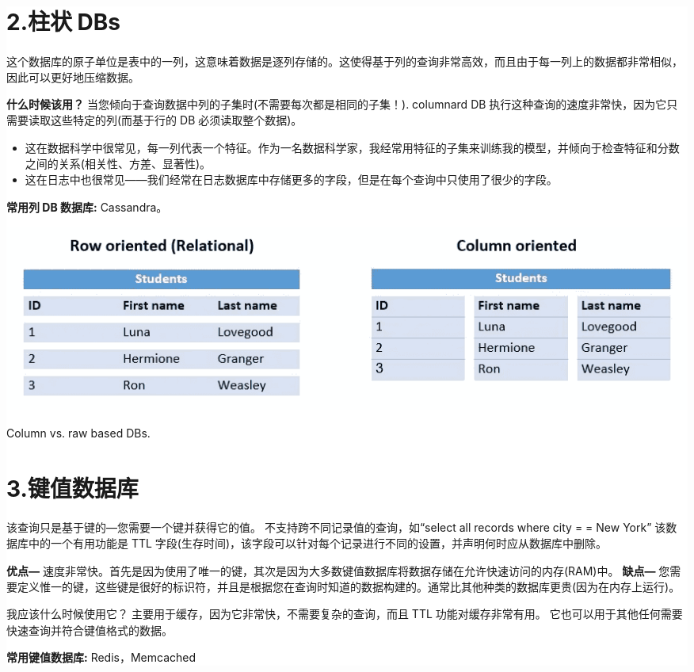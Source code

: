 # 2.柱状 DBs

这个数据库的原子单位是表中的一列，这意味着数据是逐列存储的。这使得基于列的查询非常高效，而且由于每一列上的数据都非常相似，因此可以更好地压缩数据。

**什么时候该用？** 当您倾向于查询数据中列的子集时(不需要每次都是相同的子集！).
columnard DB 执行这种查询的速度非常快，因为它只需要读取这些特定的列(而基于行的 DB 必须读取整个数据)。

*   这在数据科学中很常见，每一列代表一个特征。作为一名数据科学家，我经常用特征的子集来训练我的模型，并倾向于检查特征和分数之间的关系(相关性、方差、显著性)。
*   这在日志中也很常见——我们经常在日志数据库中存储更多的字段，但是在每个查询中只使用了很少的字段。

**常用列 DB 数据库:** Cassandra。

![](img/d70a09a73caf25d702c47a2b23264fbb.png)

Column vs. raw based DBs.

# 3.键值数据库

该查询只是基于键的—您需要一个键并获得它的值。
不支持跨不同记录值的查询，如“select all records where city = = New York”
该数据库中的一个有用功能是 TTL 字段(生存时间)，该字段可以针对每个记录进行不同的设置，并声明何时应从数据库中删除。

**优点—** 速度非常快。首先是因为使用了唯一的键，其次是因为大多数键值数据库将数据存储在允许快速访问的内存(RAM)中。
**缺点—** 您需要定义惟一的键，这些键是很好的标识符，并且是根据您在查询时知道的数据构建的。通常比其他种类的数据库更贵(因为在内存上运行)。

我应该什么时候使用它？
主要用于缓存，因为它非常快，不需要复杂的查询，而且 TTL 功能对缓存非常有用。
它也可以用于其他任何需要快速查询并符合键值格式的数据。

**常用键值数据库:** Redis，Memcached
